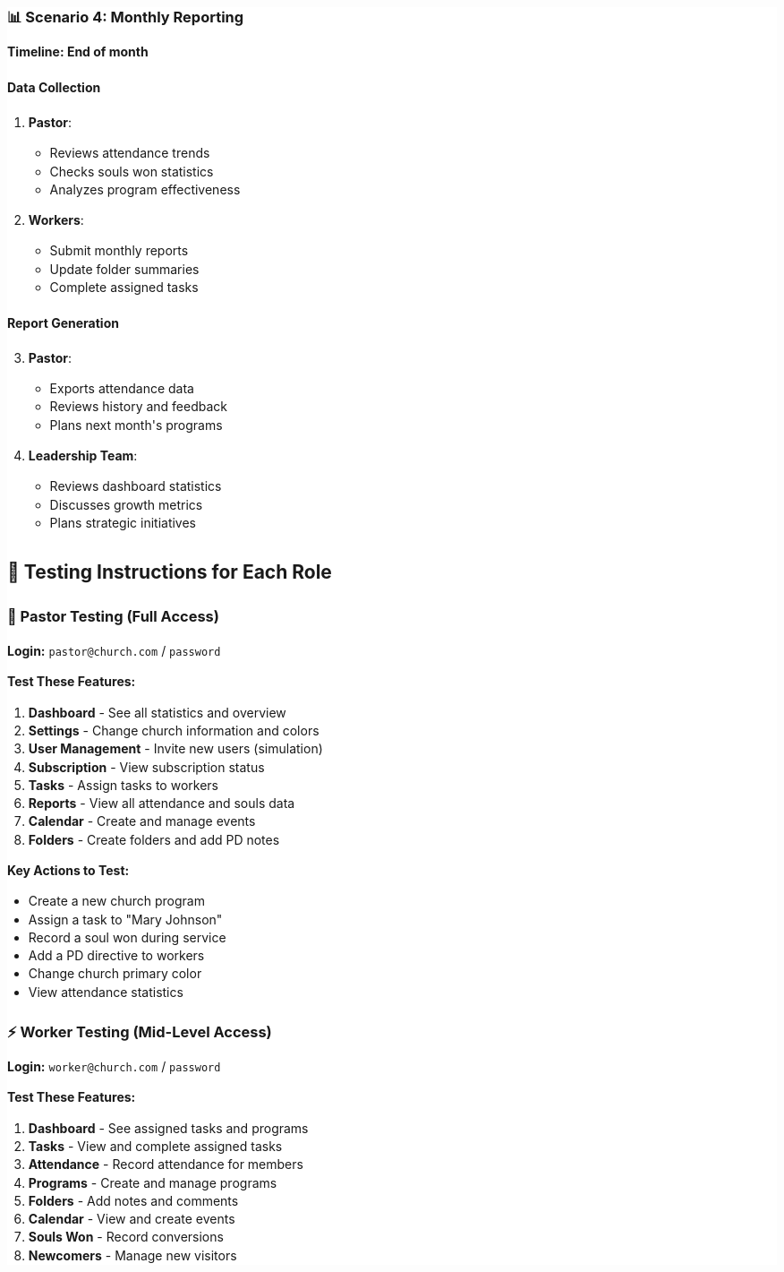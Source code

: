 ### 📊 Scenario 4: Monthly Reporting
**Timeline: End of month**

#### Data Collection
1. **Pastor**:
   - Reviews attendance trends
   - Checks souls won statistics
   - Analyzes program effectiveness

2. **Workers**:
   - Submit monthly reports
   - Update folder summaries
   - Complete assigned tasks

#### Report Generation
3. **Pastor**:
   - Exports attendance data
   - Reviews history and feedback
   - Plans next month's programs

4. **Leadership Team**:
   - Reviews dashboard statistics
   - Discusses growth metrics
   - Plans strategic initiatives

## 🎯 Testing Instructions for Each Role

### 👑 Pastor Testing (Full Access)
**Login:** `pastor@church.com` / `password`

**Test These Features:**
1. **Dashboard** - See all statistics and overview
2. **Settings** - Change church information and colors
3. **User Management** - Invite new users (simulation)
4. **Subscription** - View subscription status
5. **Tasks** - Assign tasks to workers
6. **Reports** - View all attendance and souls data
7. **Calendar** - Create and manage events
8. **Folders** - Create folders and add PD notes

**Key Actions to Test:**
- Create a new church program
- Assign a task to "Mary Johnson"
- Record a soul won during service
- Add a PD directive to workers
- Change church primary color
- View attendance statistics

### ⚡ Worker Testing (Mid-Level Access)
**Login:** `worker@church.com` / `password`

**Test These Features:**
1. **Dashboard** - See assigned tasks and programs
2. **Tasks** - View and complete assigned tasks
3. **Attendance** - Record attendance for members
4. **Programs** - Create and manage programs
5. **Folders** - Add notes and comments
6. **Calendar** - View and create events
7. **Souls Won** - Record conversions
8. **Newcomers** - Manage new visitors
